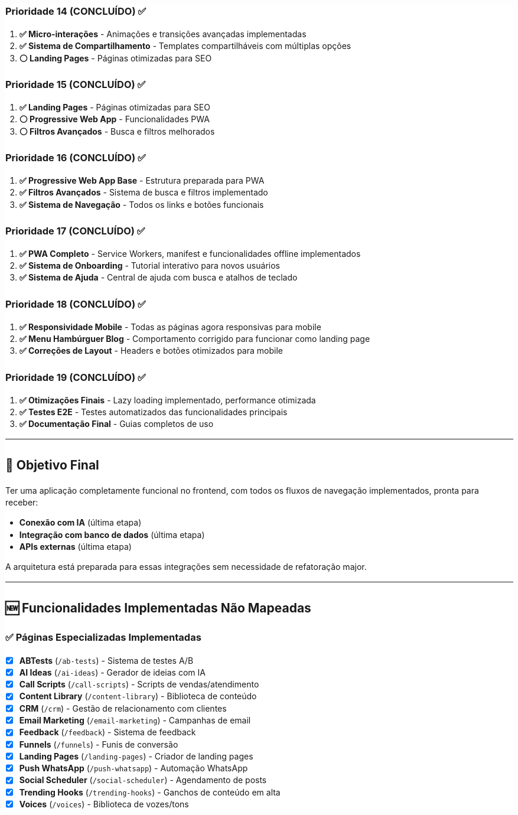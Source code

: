 ### Prioridade 14 (CONCLUÍDO) ✅
1. **✅ Micro-interações** - Animações e transições avançadas implementadas
2. **✅ Sistema de Compartilhamento** - Templates compartilháveis com múltiplas opções
3. **⚪ Landing Pages** - Páginas otimizadas para SEO

### Prioridade 15 (CONCLUÍDO) ✅
1. **✅ Landing Pages** - Páginas otimizadas para SEO
2. **⚪ Progressive Web App** - Funcionalidades PWA
3. **⚪ Filtros Avançados** - Busca e filtros melhorados

### Prioridade 16 (CONCLUÍDO) ✅
1. **✅ Progressive Web App Base** - Estrutura preparada para PWA
2. **✅ Filtros Avançados** - Sistema de busca e filtros implementado
3. **✅ Sistema de Navegação** - Todos os links e botões funcionais

### Prioridade 17 (CONCLUÍDO) ✅
1. **✅ PWA Completo** - Service Workers, manifest e funcionalidades offline implementados
2. **✅ Sistema de Onboarding** - Tutorial interativo para novos usuários
3. **✅ Sistema de Ajuda** - Central de ajuda com busca e atalhos de teclado

### Prioridade 18 (CONCLUÍDO) ✅
1. **✅ Responsividade Mobile** - Todas as páginas agora responsivas para mobile
2. **✅ Menu Hambúrguer Blog** - Comportamento corrigido para funcionar como landing page
3. **✅ Correções de Layout** - Headers e botões otimizados para mobile

### Prioridade 19 (CONCLUÍDO) ✅
1. **✅ Otimizações Finais** - Lazy loading implementado, performance otimizada
2. **✅ Testes E2E** - Testes automatizados das funcionalidades principais
3. **✅ Documentação Final** - Guias completos de uso

---

## 🎯 Objetivo Final

Ter uma aplicação completamente funcional no frontend, com todos os fluxos de navegação implementados, pronta para receber:
- **Conexão com IA** (última etapa)
- **Integração com banco de dados** (última etapa)
- **APIs externas** (última etapa)

A arquitetura está preparada para essas integrações sem necessidade de refatoração major.

---

## 🆕 Funcionalidades Implementadas Não Mapeadas

### ✅ Páginas Especializadas Implementadas
- [x] **ABTests** (`/ab-tests`) - Sistema de testes A/B
- [x] **AI Ideas** (`/ai-ideas`) - Gerador de ideias com IA
- [x] **Call Scripts** (`/call-scripts`) - Scripts de vendas/atendimento
- [x] **Content Library** (`/content-library`) - Biblioteca de conteúdo
- [x] **CRM** (`/crm`) - Gestão de relacionamento com clientes
- [x] **Email Marketing** (`/email-marketing`) - Campanhas de email
- [x] **Feedback** (`/feedback`) - Sistema de feedback
- [x] **Funnels** (`/funnels`) - Funis de conversão
- [x] **Landing Pages** (`/landing-pages`) - Criador de landing pages
- [x] **Push WhatsApp** (`/push-whatsapp`) - Automação WhatsApp
- [x] **Social Scheduler** (`/social-scheduler`) - Agendamento de posts
- [x] **Trending Hooks** (`/trending-hooks`) - Ganchos de conteúdo em alta
- [x] **Voices** (`/voices`) - Biblioteca de vozes/tons
